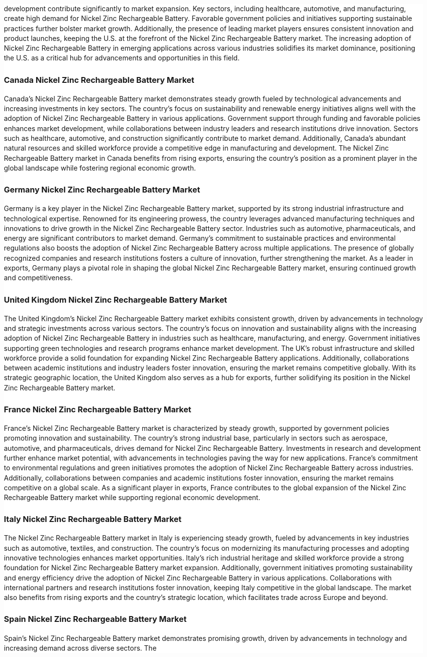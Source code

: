 development contribute significantly to market expansion. Key sectors, including healthcare, automotive, and manufacturing, create high demand for Nickel Zinc Rechargeable Battery. Favorable government policies and initiatives supporting sustainable practices further bolster market growth. Additionally, the presence of leading market players ensures consistent innovation and product launches, keeping the U.S. at the forefront of the Nickel Zinc Rechargeable Battery market. The increasing adoption of Nickel Zinc Rechargeable Battery in emerging applications across various industries solidifies its market dominance, positioning the U.S. as a critical hub for advancements and opportunities in this field.</p><h3>Canada Nickel Zinc Rechargeable Battery Market</h3><p>Canada&rsquo;s Nickel Zinc Rechargeable Battery market demonstrates steady growth fueled by technological advancements and increasing investments in key sectors. The country&rsquo;s focus on sustainability and renewable energy initiatives aligns well with the adoption of Nickel Zinc Rechargeable Battery in various applications. Government support through funding and favorable policies enhances market development, while collaborations between industry leaders and research institutions drive innovation. Sectors such as healthcare, automotive, and construction significantly contribute to market demand. Additionally, Canada&rsquo;s abundant natural resources and skilled workforce provide a competitive edge in manufacturing and development. The Nickel Zinc Rechargeable Battery market in Canada benefits from rising exports, ensuring the country&rsquo;s position as a prominent player in the global landscape while fostering regional economic growth.</p><h3>Germany Nickel Zinc Rechargeable Battery Market</h3><p>Germany is a key player in the Nickel Zinc Rechargeable Battery market, supported by its strong industrial infrastructure and technological expertise. Renowned for its engineering prowess, the country leverages advanced manufacturing techniques and innovations to drive growth in the Nickel Zinc Rechargeable Battery sector. Industries such as automotive, pharmaceuticals, and energy are significant contributors to market demand. Germany&rsquo;s commitment to sustainable practices and environmental regulations also boosts the adoption of Nickel Zinc Rechargeable Battery across multiple applications. The presence of globally recognized companies and research institutions fosters a culture of innovation, further strengthening the market. As a leader in exports, Germany plays a pivotal role in shaping the global Nickel Zinc Rechargeable Battery market, ensuring continued growth and competitiveness.</p><h3>United Kingdom Nickel Zinc Rechargeable Battery Market</h3><p>The United Kingdom&rsquo;s Nickel Zinc Rechargeable Battery market exhibits consistent growth, driven by advancements in technology and strategic investments across various sectors. The country&rsquo;s focus on innovation and sustainability aligns with the increasing adoption of Nickel Zinc Rechargeable Battery in industries such as healthcare, manufacturing, and energy. Government initiatives supporting green technologies and research programs enhance market development. The UK&rsquo;s robust infrastructure and skilled workforce provide a solid foundation for expanding Nickel Zinc Rechargeable Battery applications. Additionally, collaborations between academic institutions and industry leaders foster innovation, ensuring the market remains competitive globally. With its strategic geographic location, the United Kingdom also serves as a hub for exports, further solidifying its position in the Nickel Zinc Rechargeable Battery market.</p><h3>France Nickel Zinc Rechargeable Battery Market</h3><p>France&rsquo;s Nickel Zinc Rechargeable Battery market is characterized by steady growth, supported by government policies promoting innovation and sustainability. The country&rsquo;s strong industrial base, particularly in sectors such as aerospace, automotive, and pharmaceuticals, drives demand for Nickel Zinc Rechargeable Battery. Investments in research and development further enhance market potential, with advancements in technologies paving the way for new applications. France&rsquo;s commitment to environmental regulations and green initiatives promotes the adoption of Nickel Zinc Rechargeable Battery across industries. Additionally, collaborations between companies and academic institutions foster innovation, ensuring the market remains competitive on a global scale. As a significant player in exports, France contributes to the global expansion of the Nickel Zinc Rechargeable Battery market while supporting regional economic development.</p><h3>Italy Nickel Zinc Rechargeable Battery Market</h3><p>The Nickel Zinc Rechargeable Battery market in Italy is experiencing steady growth, fueled by advancements in key industries such as automotive, textiles, and construction. The country&rsquo;s focus on modernizing its manufacturing processes and adopting innovative technologies enhances market opportunities. Italy&rsquo;s rich industrial heritage and skilled workforce provide a strong foundation for Nickel Zinc Rechargeable Battery market expansion. Additionally, government initiatives promoting sustainability and energy efficiency drive the adoption of Nickel Zinc Rechargeable Battery in various applications. Collaborations with international partners and research institutions foster innovation, keeping Italy competitive in the global landscape. The market also benefits from rising exports and the country&rsquo;s strategic location, which facilitates trade across Europe and beyond.</p><h3>Spain Nickel Zinc Rechargeable Battery Market</h3><p>Spain&rsquo;s Nickel Zinc Rechargeable Battery market demonstrates promising growth, driven by advancements in technology and increasing demand across diverse sectors. The